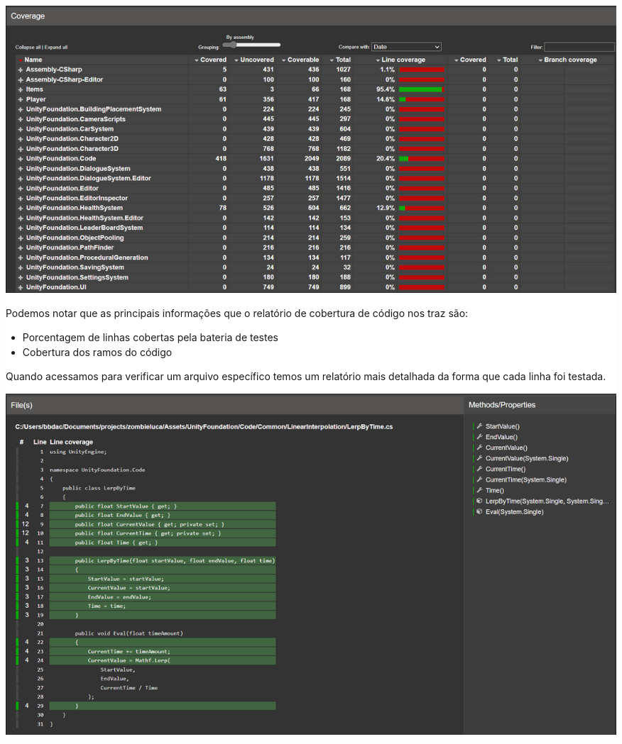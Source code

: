 ![Exemplo de um relatório de cobertura de código](imgs/code_coverage.png)

Podemos notar que as principais informações que o relatório de cobertura de código nos traz são:

- Porcentagem de linhas cobertas pela bateria de testes
- Cobertura dos ramos do código

Quando acessamos para verificar um arquivo específico temos um relatório mais detalhada da forma que cada linha foi testada.

![Exemplo de um arquivo específico no relatório de cobertura de código](imgs/code_coverage_file.png)
